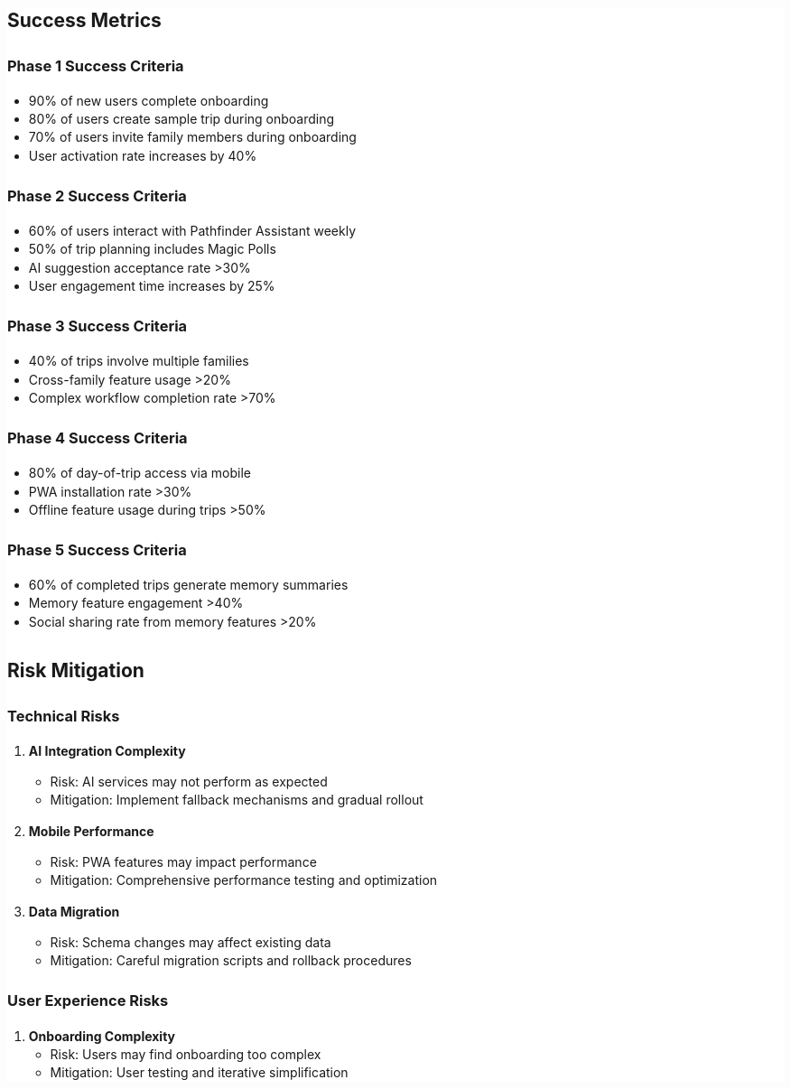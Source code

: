## Success Metrics

### Phase 1 Success Criteria
- 90% of new users complete onboarding
- 80% of users create sample trip during onboarding
- 70% of users invite family members during onboarding
- User activation rate increases by 40%

### Phase 2 Success Criteria
- 60% of users interact with Pathfinder Assistant weekly
- 50% of trip planning includes Magic Polls
- AI suggestion acceptance rate >30%
- User engagement time increases by 25%

### Phase 3 Success Criteria
- 40% of trips involve multiple families
- Cross-family feature usage >20%
- Complex workflow completion rate >70%

### Phase 4 Success Criteria
- 80% of day-of-trip access via mobile
- PWA installation rate >30%
- Offline feature usage during trips >50%

### Phase 5 Success Criteria
- 60% of completed trips generate memory summaries
- Memory feature engagement >40%
- Social sharing rate from memory features >20%

## Risk Mitigation

### Technical Risks
1. **AI Integration Complexity**
   - Risk: AI services may not perform as expected
   - Mitigation: Implement fallback mechanisms and gradual rollout

2. **Mobile Performance**
   - Risk: PWA features may impact performance
   - Mitigation: Comprehensive performance testing and optimization

3. **Data Migration**
   - Risk: Schema changes may affect existing data
   - Mitigation: Careful migration scripts and rollback procedures

### User Experience Risks
1. **Onboarding Complexity**
   - Risk: Users may find onboarding too complex
   - Mitigation: User testing and iterative simplification
